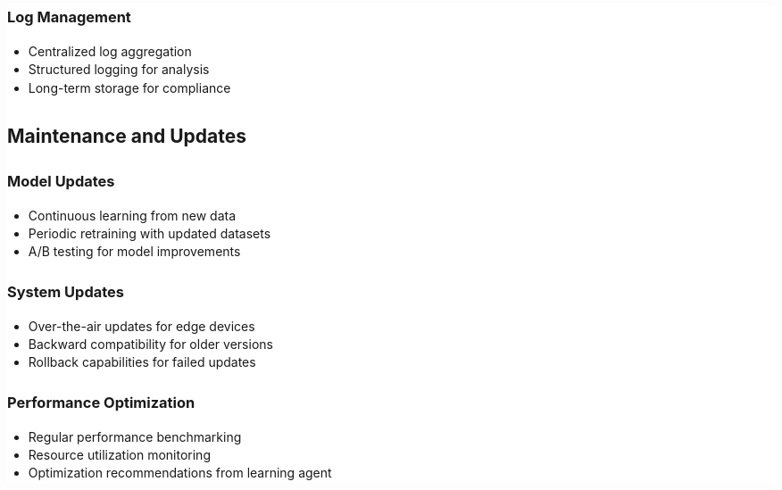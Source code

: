 ### Log Management
- Centralized log aggregation
- Structured logging for analysis
- Long-term storage for compliance

## Maintenance and Updates

### Model Updates
- Continuous learning from new data
- Periodic retraining with updated datasets
- A/B testing for model improvements

### System Updates
- Over-the-air updates for edge devices
- Backward compatibility for older versions
- Rollback capabilities for failed updates

### Performance Optimization
- Regular performance benchmarking
- Resource utilization monitoring
- Optimization recommendations from learning agent